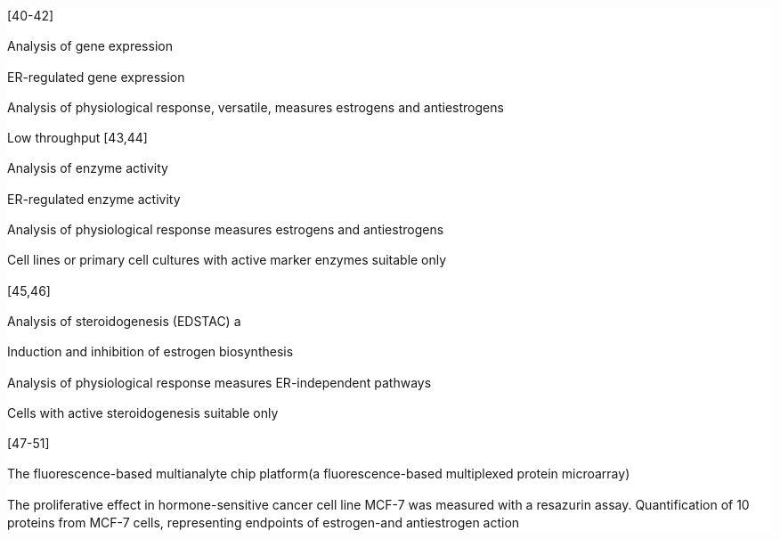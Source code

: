 [40-42] 

Analysis of gene 
expression 

ER-regulated gene 
expression 

Analysis of physiological 
response, versatile, 
measures estrogens and 
antiestrogens 

Low throughput 
[43,44] 

Analysis of enzyme 
activity 

ER-regulated enzyme 
activity 

Analysis of physiological 
response measures 
estrogens and 
antiestrogens 

Cell lines or primary cell 
cultures with active marker 
enzymes suitable only 

[45,46] 

Analysis of steroidogenesis 
(EDSTAC) a 

Induction and inhibition of 
estrogen biosynthesis 

Analysis of physiological 
response measures 
ER-independent pathways 

Cells with active 
steroidogenesis suitable 
only 

[47-51] 

The fluorescence-based 
multianalyte chip 
platform(a 
fluorescence-based 
multiplexed protein 
microarray) 

The proliferative effect in 
hormone-sensitive cancer 
cell line MCF-7 was 
measured with a resazurin 
assay. 
Quantification of 10 
proteins from MCF-7 cells, 
representing endpoints of 
estrogen-and antiestrogen 
action 
